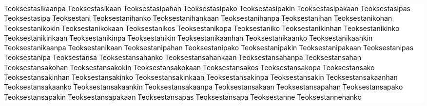 Teoksestasikaanpa
Teoksestasikaan
Teoksestasipahan
Teoksestasipako
Teoksestasipakin
Teoksestasipakaan
Teoksestasipas
Teoksestasipa
Teoksestani
Teoksestanihanko
Teoksestanihankaan
Teoksestanihanpa
Teoksestanihan
Teoksestanikohan
Teoksestanikokin
Teoksestanikokaan
Teoksestanikos
Teoksestanikopa
Teoksestaniko
Teoksestanikinhan
Teoksestanikinko
Teoksestanikinkaan
Teoksestanikinpa
Teoksestanikin
Teoksestanikaanhan
Teoksestanikaanko
Teoksestanikaankin
Teoksestanikaanpa
Teoksestanikaan
Teoksestanipahan
Teoksestanipako
Teoksestanipakin
Teoksestanipakaan
Teoksestanipas
Teoksestanipa
Teoksestansa
Teoksestansahanko
Teoksestansahankaan
Teoksestansahanpa
Teoksestansahan
Teoksestansakohan
Teoksestansakokin
Teoksestansakokaan
Teoksestansakos
Teoksestansakopa
Teoksestansako
Teoksestansakinhan
Teoksestansakinko
Teoksestansakinkaan
Teoksestansakinpa
Teoksestansakin
Teoksestansakaanhan
Teoksestansakaanko
Teoksestansakaankin
Teoksestansakaanpa
Teoksestansakaan
Teoksestansapahan
Teoksestansapako
Teoksestansapakin
Teoksestansapakaan
Teoksestansapas
Teoksestansapa
Teoksestanne
Teoksestannehanko